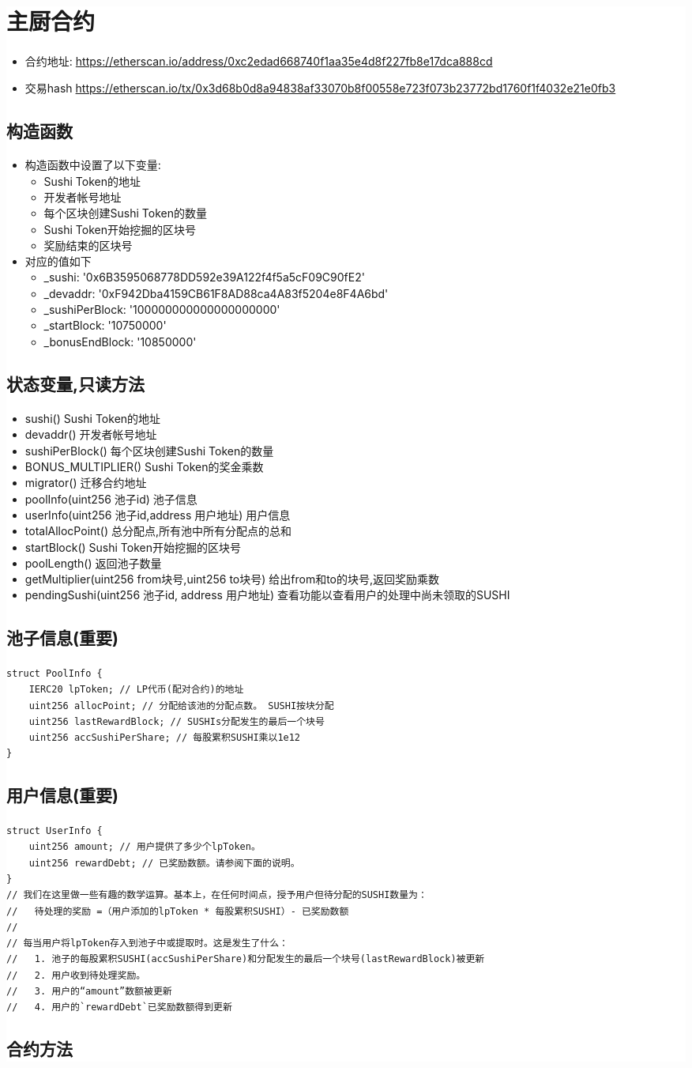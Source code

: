 # 主厨合约

- 合约地址: https://etherscan.io/address/0xc2edad668740f1aa35e4d8f227fb8e17dca888cd

- 交易hash https://etherscan.io/tx/0x3d68b0d8a94838af33070b8f00558e723f073b23772bd1760f1f4032e21e0fb3
## 构造函数

- 构造函数中设置了以下变量:
    - Sushi Token的地址
    - 开发者帐号地址
    - 每个区块创建Sushi Token的数量
    - Sushi Token开始挖掘的区块号
    - 奖励结束的区块号
- 对应的值如下
    - _sushi: '0x6B3595068778DD592e39A122f4f5a5cF09C90fE2'
    - _devaddr: '0xF942Dba4159CB61F8AD88ca4A83f5204e8F4A6bd'
    - _sushiPerBlock: '100000000000000000000'
    - _startBlock: '10750000'
    - _bonusEndBlock: '10850000'

## 状态变量,只读方法
- sushi() Sushi Token的地址
- devaddr() 开发者帐号地址
- sushiPerBlock() 每个区块创建Sushi Token的数量
- BONUS_MULTIPLIER() Sushi Token的奖金乘数
- migrator() 迁移合约地址
- poolInfo(uint256 池子id) 池子信息
- userInfo(uint256 池子id,address 用户地址) 用户信息
- totalAllocPoint() 总分配点,所有池中所有分配点的总和
- startBlock() Sushi Token开始挖掘的区块号
- poolLength() 返回池子数量
- getMultiplier(uint256 from块号,uint256 to块号) 给出from和to的块号,返回奖励乘数
- pendingSushi(uint256 池子id, address 用户地址) 查看功能以查看用户的处理中尚未领取的SUSHI

## 池子信息(重要)
```
struct PoolInfo {
    IERC20 lpToken; // LP代币(配对合约)的地址
    uint256 allocPoint; // 分配给该池的分配点数。 SUSHI按块分配
    uint256 lastRewardBlock; // SUSHIs分配发生的最后一个块号
    uint256 accSushiPerShare; // 每股累积SUSHI乘以1e12
}
```

## 用户信息(重要)
```
struct UserInfo {
    uint256 amount; // 用户提供了多少个lpToken。
    uint256 rewardDebt; // 已奖励数额。请参阅下面的说明。
}
// 我们在这里做一些有趣的数学运算。基本上，在任何时间点，授予用户但待分配的SUSHI数量为：
//   待处理的奖励 =（用户添加的lpToken * 每股累积SUSHI）- 已奖励数额
//
// 每当用户将lpToken存入到池子中或提取时。这是发生了什么：
//   1. 池子的每股累积SUSHI(accSushiPerShare)和分配发生的最后一个块号(lastRewardBlock)被更新
//   2. 用户收到待处理奖励。
//   3. 用户的“amount”数额被更新
//   4. 用户的`rewardDebt`已奖励数额得到更新
```
## 合约方法